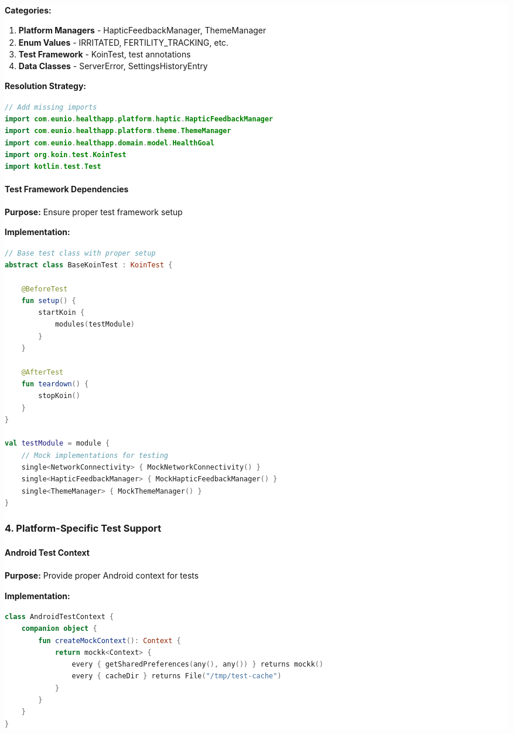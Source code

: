 **Categories:**
1. **Platform Managers** - HapticFeedbackManager, ThemeManager
2. **Enum Values** - IRRITATED, FERTILITY_TRACKING, etc.
3. **Test Framework** - KoinTest, test annotations
4. **Data Classes** - ServerError, SettingsHistoryEntry

**Resolution Strategy:**
```kotlin
// Add missing imports
import com.eunio.healthapp.platform.haptic.HapticFeedbackManager
import com.eunio.healthapp.platform.theme.ThemeManager
import com.eunio.healthapp.domain.model.HealthGoal
import org.koin.test.KoinTest
import kotlin.test.Test
```

#### Test Framework Dependencies
**Purpose:** Ensure proper test framework setup

**Implementation:**
```kotlin
// Base test class with proper setup
abstract class BaseKoinTest : KoinTest {
    
    @BeforeTest
    fun setup() {
        startKoin {
            modules(testModule)
        }
    }
    
    @AfterTest
    fun teardown() {
        stopKoin()
    }
}

val testModule = module {
    // Mock implementations for testing
    single<NetworkConnectivity> { MockNetworkConnectivity() }
    single<HapticFeedbackManager> { MockHapticFeedbackManager() }
    single<ThemeManager> { MockThemeManager() }
}
```

### 4. Platform-Specific Test Support

#### Android Test Context
**Purpose:** Provide proper Android context for tests

**Implementation:**
```kotlin
class AndroidTestContext {
    companion object {
        fun createMockContext(): Context {
            return mockk<Context> {
                every { getSharedPreferences(any(), any()) } returns mockk()
                every { cacheDir } returns File("/tmp/test-cache")
            }
        }
    }
}
```
